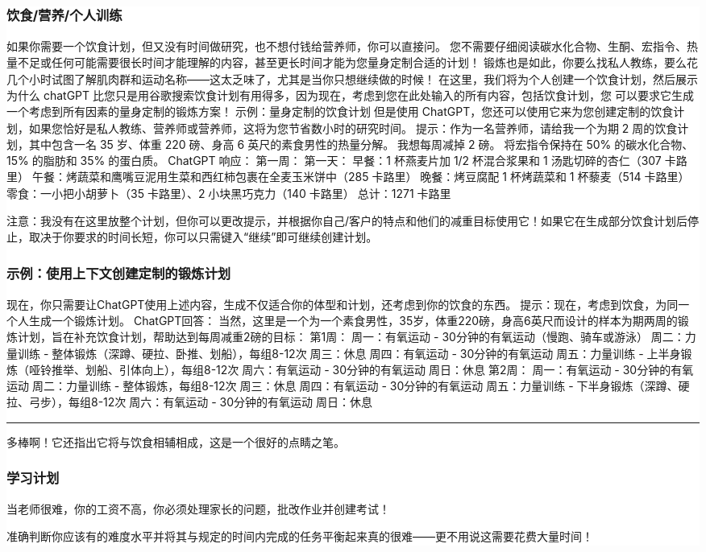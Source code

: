 ### 饮食/营养/个人训练
如果你需要一个饮食计划，但又没有时间做研究，也不想付钱给营养师，你可以直接问。 您不需要仔细阅读碳水化合物、生酮、宏指令、热量不足或任何可能需要很长时间才能理解的内容，甚至更长时间才能为您量身定制合适的计划！
锻炼也是如此，你要么找私人教练，要么花几个小时试图了解肌肉群和运动名称——这太乏味了，尤其是当你只想继续做的时候！
在这里，我们将为个人创建一个饮食计划，然后展示为什么 chatGPT 比您只是用谷歌搜索饮食计划有用得多，因为现在，考虑到您在此处输入的所有内容，包括饮食计划，您 可以要求它生成一个考虑到所有因素的量身定制的锻炼方案！
示例：量身定制的饮食计划
但是使用 ChatGPT，您还可以使用它来为您创建定制的饮食计划，如果您恰好是私人教练、营养师或营养师，这将为您节省数小时的研究时间。
提示：作为一名营养师，请给我一个为期 2 周的饮食计划，其中包含一名 35 岁、体重 220 磅、身高 6 英尺的素食男性的热量分解。 我想每周减掉 2 磅。 将宏指令保持在 50% 的碳水化合物、15% 的脂肪和 35% 的蛋白质。
ChatGPT 响应：
第一周：
第一天：
早餐：1 杯燕麦片加 1/2 杯混合浆果和 1 汤匙切碎的杏仁（307 卡路里）
午餐：烤蔬菜和鹰嘴豆泥用生菜和西红柿包裹在全麦玉米饼中（285 卡路里）
晚餐：烤豆腐配 1 杯烤蔬菜和 1 杯藜麦（514 卡路里）
零食：一小把小胡萝卜（35 卡路里）、2 小块黑巧克力（140 卡路里）
总计：1271 卡路里

注意：我没有在这里放整个计划，但你可以更改提示，并根据你自己/客户的特点和他们的减重目标使用它！如果它在生成部分饮食计划后停止，取决于你要求的时间长短，你可以只需键入“继续”即可继续创建计划。 

### 示例：使用上下文创建定制的锻炼计划 

现在，你只需要让ChatGPT使用上述内容，生成不仅适合你的体型和计划，还考虑到你的饮食的东西。 
提示：现在，考虑到饮食，为同一个人生成一个锻炼计划。
ChatGPT回答： 当然，这里是一个为一个素食男性，35岁，体重220磅，身高6英尺而设计的样本为期两周的锻炼计划，旨在补充饮食计划，帮助达到每周减重2磅的目标： 
第1周：
周一：有氧运动 - 30分钟的有氧运动（慢跑、骑车或游泳） 
周二：力量训练 - 整体锻炼（深蹲、硬拉、卧推、划船），每组8-12次 
周三：休息 
周四：有氧运动 - 30分钟的有氧运动 
周五：力量训练 - 上半身锻炼（哑铃推举、划船、引体向上），每组8-12次 
周六：有氧运动 - 30分钟的有氧运动 
周日：休息 
第2周： 
周一：有氧运动 - 30分钟的有氧运动 
周二：力量训练 - 整体锻炼，每组8-12次 
周三：休息 
周四：有氧运动 - 30分钟的有氧运动 
周五：力量训练 - 下半身锻炼（深蹲、硬拉、弓步），每组8-12次 
周六：有氧运动 - 30分钟的有氧运动 
周日：休息

--------------

多棒啊！它还指出它将与饮食相辅相成，这是一个很好的点睛之笔。 

### 学习计划 

当老师很难，你的工资不高，你必须处理家长的问题，批改作业并创建考试！ 

准确判断你应该有的难度水平并将其与规定的时间内完成的任务平衡起来真的很难——更不用说这需要花费大量时间！ 
